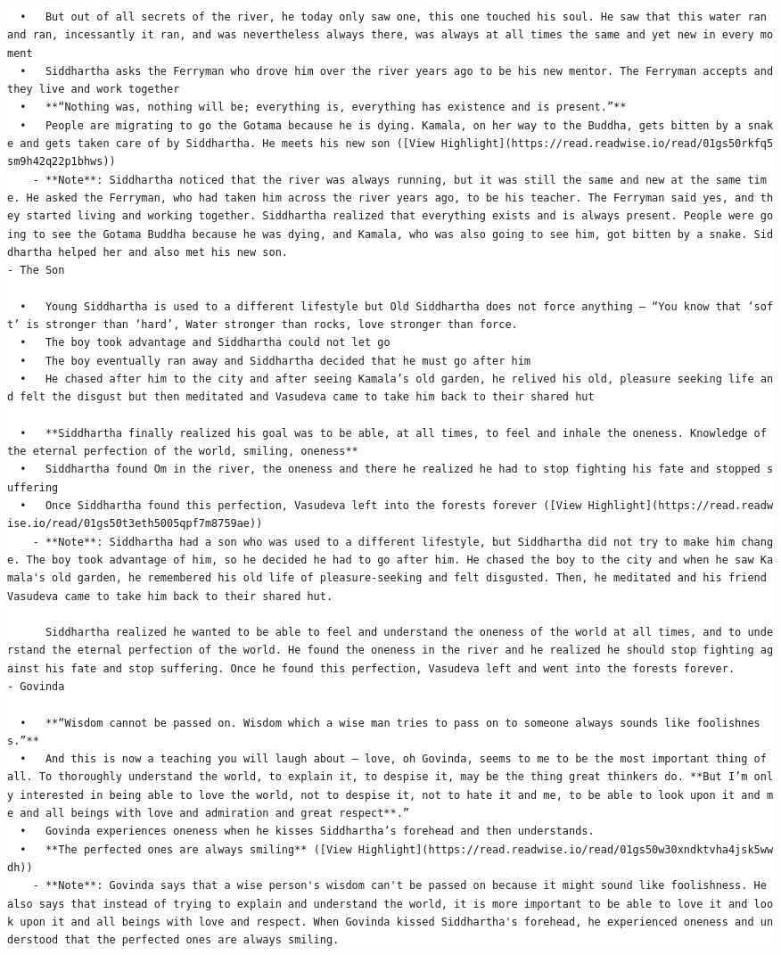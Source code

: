 	  •   But out of all secrets of the river, he today only saw one, this one touched his soul. He saw that this water ran and ran, incessantly it ran, and was nevertheless always there, was always at all times the same and yet new in every moment
	  •   Siddhartha asks the Ferryman who drove him over the river years ago to be his new mentor. The Ferryman accepts and they live and work together
	  •   **“Nothing was, nothing will be; everything is, everything has existence and is present.”**
	  •   People are migrating to go the Gotama because he is dying. Kamala, on her way to the Buddha, gets bitten by a snake and gets taken care of by Siddhartha. He meets his new son ([View Highlight](https://read.readwise.io/read/01gs50rkfq5sm9h42q22p1bhws))
		- **Note**: Siddhartha noticed that the river was always running, but it was still the same and new at the same time. He asked the Ferryman, who had taken him across the river years ago, to be his teacher. The Ferryman said yes, and they started living and working together. Siddhartha realized that everything exists and is always present. People were going to see the Gotama Buddha because he was dying, and Kamala, who was also going to see him, got bitten by a snake. Siddhartha helped her and also met his new son.
	- The Son
	  
	  •   Young Siddhartha is used to a different lifestyle but Old Siddhartha does not force anything – “You know that ‘soft’ is stronger than ‘hard’, Water stronger than rocks, love stronger than force.
	  •   The boy took advantage and Siddhartha could not let go
	  •   The boy eventually ran away and Siddhartha decided that he must go after him
	  •   He chased after him to the city and after seeing Kamala’s old garden, he relived his old, pleasure seeking life and felt the disgust but then meditated and Vasudeva came to take him back to their shared hut
	  
	  •   **Siddhartha finally realized his goal was to be able, at all times, to feel and inhale the oneness. Knowledge of the eternal perfection of the world, smiling, oneness**
	  •   Siddhartha found Om in the river, the oneness and there he realized he had to stop fighting his fate and stopped suffering
	  •   Once Siddhartha found this perfection, Vasudeva left into the forests forever ([View Highlight](https://read.readwise.io/read/01gs50t3eth5005qpf7m8759ae))
		- **Note**: Siddhartha had a son who was used to a different lifestyle, but Siddhartha did not try to make him change. The boy took advantage of him, so he decided he had to go after him. He chased the boy to the city and when he saw Kamala's old garden, he remembered his old life of pleasure-seeking and felt disgusted. Then, he meditated and his friend Vasudeva came to take him back to their shared hut. 
		  
		  Siddhartha realized he wanted to be able to feel and understand the oneness of the world at all times, and to understand the eternal perfection of the world. He found the oneness in the river and he realized he should stop fighting against his fate and stop suffering. Once he found this perfection, Vasudeva left and went into the forests forever.
	- Govinda
	  
	  •   **“Wisdom cannot be passed on. Wisdom which a wise man tries to pass on to someone always sounds like foolishness.”**
	  •   And this is now a teaching you will laugh about – love, oh Govinda, seems to me to be the most important thing of all. To thoroughly understand the world, to explain it, to despise it, may be the thing great thinkers do. **But I’m only interested in being able to love the world, not to despise it, not to hate it and me, to be able to look upon it and me and all beings with love and admiration and great respect**.”
	  •   Govinda experiences oneness when he kisses Siddhartha’s forehead and then understands.
	  •   **The perfected ones are always smiling** ([View Highlight](https://read.readwise.io/read/01gs50w30xndktvha4jsk5wwdh))
		- **Note**: Govinda says that a wise person's wisdom can't be passed on because it might sound like foolishness. He also says that instead of trying to explain and understand the world, it is more important to be able to love it and look upon it and all beings with love and respect. When Govinda kissed Siddhartha's forehead, he experienced oneness and understood that the perfected ones are always smiling.